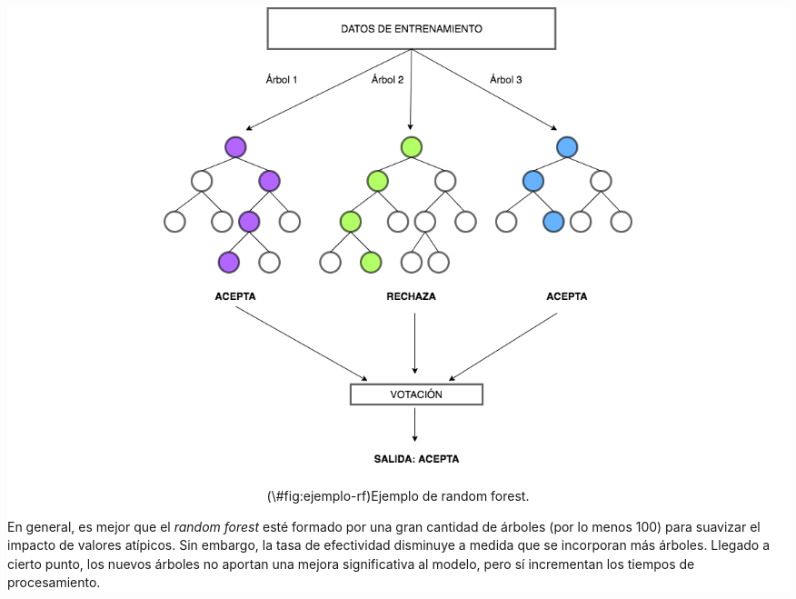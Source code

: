 
















<div class="figure" style="text-align: center">
<img src="img/randomforest.png" alt="Ejemplo de random forest." width="60%" />
<p class="caption">(\#fig:ejemplo-rf)Ejemplo de random forest.</p>
</div>

En general, es mejor que el *random forest* esté formado por una gran cantidad de árboles (por lo menos 100) para suavizar el impacto de valores atípicos. Sin embargo, la tasa de efectividad disminuye a medida que se incorporan más árboles. Llegado a cierto punto, los nuevos árboles no aportan una mejora significativa al modelo, pero sí incrementan los tiempos de procesamiento. 
